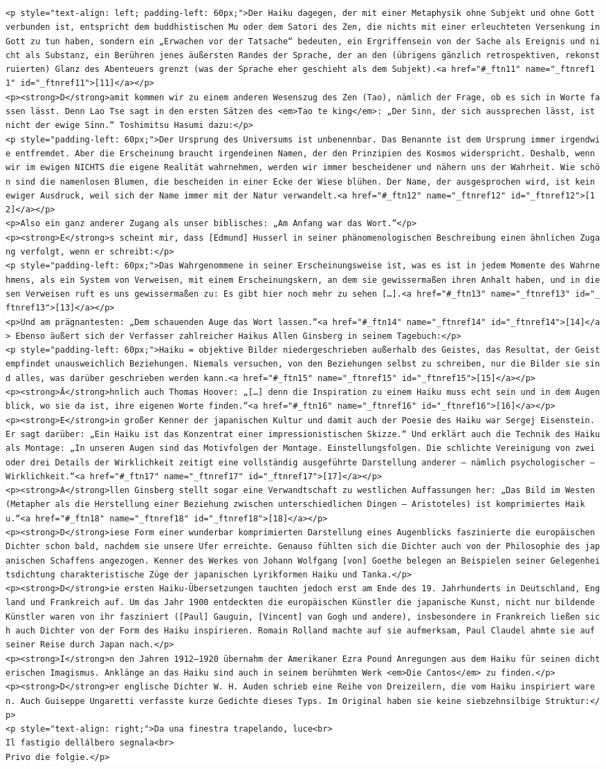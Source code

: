     <p style="text-align: left; padding-left: 60px;">Der Haiku dagegen, der mit einer Metaphysik ohne Subjekt und ohne Gott verbunden ist, entspricht dem buddhistischen Mu oder dem Satori des Zen, die nichts mit einer erleuchteten Versenkung in Gott zu tun haben, sondern ein „Erwachen vor der Tatsache“ bedeuten, ein Ergriffensein von der Sache als Ereignis und nicht als Substanz, ein Berühren jenes äußersten Randes der Sprache, der an den (übrigens gänzlich retrospektiven, rekonstruierten) Glanz des Abenteuers grenzt (was der Sprache eher geschieht als dem Subjekt).<a href="#_ftn11" name="_ftnref11" id="_ftnref11">[11]</a></p>
    <p><strong>D</strong>amit kommen wir zu einem anderen Wesenszug des Zen (Tao), nämlich der Frage, ob es sich in Worte fassen lässt. Denn Lao Tse sagt in den ersten Sätzen des <em>Tao te king</em>: „Der Sinn, der sich aussprechen lässt, ist nicht der ewige Sinn.“ Toshimitsu Hasumi dazu:</p>
    <p style="padding-left: 60px;">Der Ursprung des Universums ist unbenennbar. Das Benannte ist dem Ursprung immer irgendwie entfremdet. Aber die Erscheinung braucht irgendeinen Namen, der den Prinzipien des Kosmos widerspricht. Deshalb, wenn wir im ewigen NICHTS die eigene Realität wahrnehmen, werden wir immer bescheidener und nähern uns der Wahrheit. Wie schön sind die namenlosen Blumen, die bescheiden in einer Ecke der Wiese blühen. Der Name, der ausgesprochen wird, ist kein ewiger Ausdruck, weil sich der Name immer mit der Natur verwandelt.<a href="#_ftn12" name="_ftnref12" id="_ftnref12">[12]</a></p>
    <p>Also ein ganz anderer Zugang als unser biblisches: „Am Anfang war das Wort.“</p>
    <p><strong>E</strong>s scheint mir, dass [Edmund] Husserl in seiner phänomenologischen Beschreibung einen ähnlichen Zugang verfolgt, wenn er schreibt:</p>
    <p style="padding-left: 60px;">Das Wahrgenommene in seiner Erscheinungsweise ist, was es ist in jedem Momente des Wahrnehmens, als ein System von Verweisen, mit einem Erscheinungskern, an dem sie gewissermaßen ihren Anhalt haben, und in diesen Verweisen ruft es uns gewissermaßen zu: Es gibt hier noch mehr zu sehen […].<a href="#_ftn13" name="_ftnref13" id="_ftnref13">[13]</a></p>
    <p>Und am prägnantesten: „Dem schauenden Auge das Wort lassen.“<a href="#_ftn14" name="_ftnref14" id="_ftnref14">[14]</a> Ebenso äußert sich der Verfasser zahlreicher Haikus Allen Ginsberg in seinem Tagebuch:</p>
    <p style="padding-left: 60px;">Haiku = objektive Bilder niedergeschrieben außerhalb des Geistes, das Resultat, der Geist empfindet unausweichlich Beziehungen. Niemals versuchen, von den Beziehungen selbst zu schreiben, nur die Bilder sie sind alles, was darüber geschrieben werden kann.<a href="#_ftn15" name="_ftnref15" id="_ftnref15">[15]</a></p>
    <p><strong>Ä</strong>hnlich auch Thomas Hoover: „[…] denn die Inspiration zu einem Haiku muss echt sein und in dem Augenblick, wo sie da ist, ihre eigenen Worte finden.“<a href="#_ftn16" name="_ftnref16" id="_ftnref16">[16]</a></p>
    <p><strong>E</strong>in großer Kenner der japanischen Kultur und damit auch der Poesie des Haiku war Sergej Eisenstein. Er sagt darüber: „Ein Haiku ist das Konzentrat einer impressionistischen Skizze.“ Und erklärt auch die Technik des Haiku als Montage: „In unseren Augen sind das Motivfolgen der Montage. Einstellungsfolgen. Die schlichte Vereinigung von zwei oder drei Details der Wirklichkeit zeitigt eine vollständig ausgeführte Darstellung anderer – nämlich psychologischer – Wirklichkeit.“<a href="#_ftn17" name="_ftnref17" id="_ftnref17">[17]</a></p>
    <p><strong>A</strong>llen Ginsberg stellt sogar eine Verwandtschaft zu westlichen Auffassungen her: „Das Bild im Westen (Metapher als die Herstellung einer Beziehung zwischen unterschiedlichen Dingen – Aristoteles) ist komprimiertes Haiku.“<a href="#_ftn18" name="_ftnref18" id="_ftnref18">[18]</a></p>
    <p><strong>D</strong>iese Form einer wunderbar komprimierten Darstellung eines Augenblicks faszinierte die europäischen Dichter schon bald, nachdem sie unsere Ufer erreichte. Genauso fühlten sich die Dichter auch von der Philosophie des japanischen Schaffens angezogen. Kenner des Werkes von Johann Wolfgang [von] Goethe belegen an Beispielen seiner Gelegenheitsdichtung charakteristische Züge der japanischen Lyrikformen Haiku und Tanka.</p>
    <p><strong>D</strong>ie ersten Haiku-Übersetzungen tauchten jedoch erst am Ende des 19. Jahrhunderts in Deutschland, England und Frankreich auf. Um das Jahr 1900 entdeckten die europäischen Künstler die japanische Kunst, nicht nur bildende Künstler waren von ihr fasziniert ([Paul] Gauguin, [Vincent] van Gogh und andere), insbesondere in Frankreich ließen sich auch Dichter von der Form des Haiku inspirieren. Romain Rolland machte auf sie aufmerksam, Paul Claudel ahmte sie auf seiner Reise durch Japan nach.</p>
    <p><strong>I</strong>n den Jahren 1912–1920 übernahm der Amerikaner Ezra Pound Anregungen aus dem Haiku für seinen dichterischen Imagismus. Anklänge an das Haiku sind auch in seinem berühmten Werk <em>Die Cantos</em> zu finden.</p>
    <p><strong>D</strong>er englische Dichter W. H. Auden schrieb eine Reihe von Dreizeilern, die vom Haiku inspiriert waren. Auch Guiseppe Ungaretti verfasste kurze Gedichte dieses Typs. Im Original haben sie keine siebzehnsilbige Struktur:</p>
    <p style="text-align: right;">Da una finestra trapelando, luce<br>
    Il fastigio dellálbero segnala<br>
    Privo die folgie.</p>